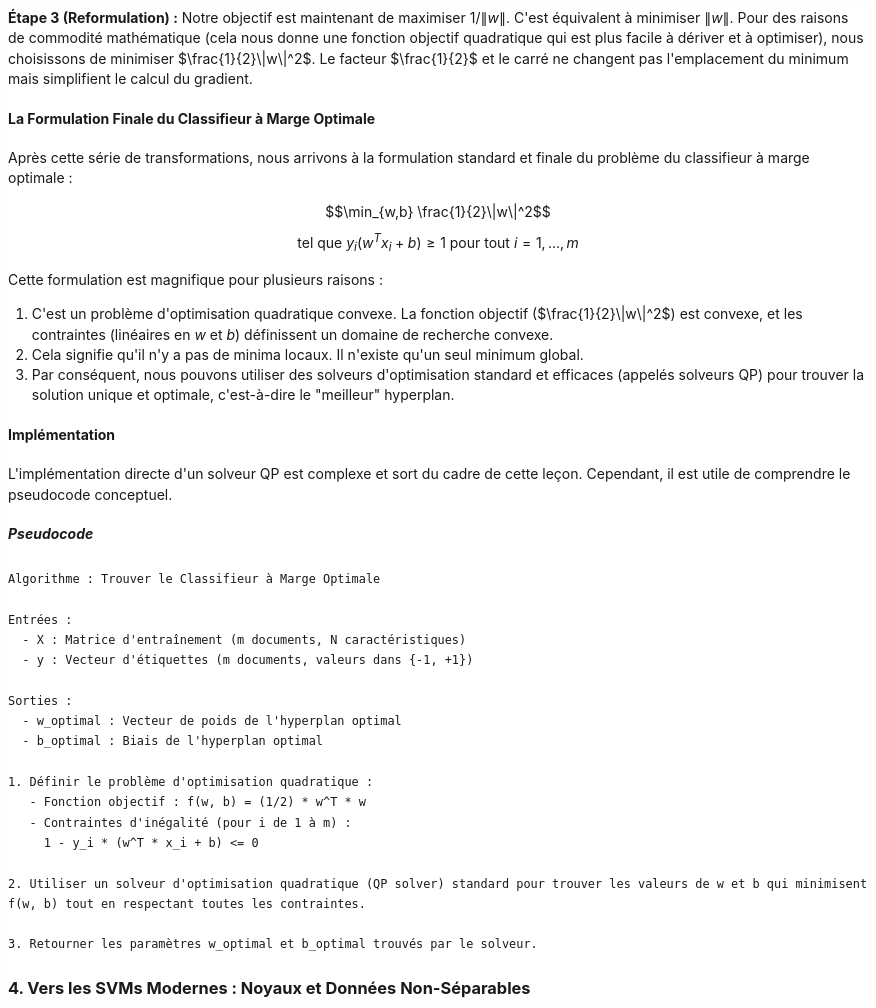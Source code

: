 **Étape 3 (Reformulation) :** Notre objectif est maintenant de maximiser $1/\|w\|$. C'est équivalent à minimiser $\|w\|$. Pour des raisons de commodité mathématique (cela nous donne une fonction objectif quadratique qui est plus facile à dériver et à optimiser), nous choisissons de minimiser $\frac{1}{2}\|w\|^2$. Le facteur $\frac{1}{2}$ et le carré ne changent pas l'emplacement du minimum mais simplifient le calcul du gradient.

#### La Formulation Finale du Classifieur à Marge Optimale

Après cette série de transformations, nous arrivons à la formulation standard et finale du problème du classifieur à marge optimale :

$$\min_{w,b} \frac{1}{2}\|w\|^2$$
$$\text{tel que } y_i(w^T x_i + b) \geq 1 \text{ pour tout } i=1,\ldots,m$$

Cette formulation est magnifique pour plusieurs raisons :

1. C'est un problème d'optimisation quadratique convexe. La fonction objectif ($\frac{1}{2}\|w\|^2$) est convexe, et les contraintes (linéaires en $w$ et $b$) définissent un domaine de recherche convexe.
2. Cela signifie qu'il n'y a pas de minima locaux. Il n'existe qu'un seul minimum global.
3. Par conséquent, nous pouvons utiliser des solveurs d'optimisation standard et efficaces (appelés solveurs QP) pour trouver la solution unique et optimale, c'est-à-dire le "meilleur" hyperplan.

#### Implémentation

L'implémentation directe d'un solveur QP est complexe et sort du cadre de cette leçon. Cependant, il est utile de comprendre le pseudocode conceptuel.

##### Pseudocode

```
Algorithme : Trouver le Classifieur à Marge Optimale

Entrées :
  - X : Matrice d'entraînement (m documents, N caractéristiques)
  - y : Vecteur d'étiquettes (m documents, valeurs dans {-1, +1})

Sorties :
  - w_optimal : Vecteur de poids de l'hyperplan optimal
  - b_optimal : Biais de l'hyperplan optimal

1. Définir le problème d'optimisation quadratique :
   - Fonction objectif : f(w, b) = (1/2) * w^T * w
   - Contraintes d'inégalité (pour i de 1 à m) :
     1 - y_i * (w^T * x_i + b) <= 0

2. Utiliser un solveur d'optimisation quadratique (QP solver) standard pour trouver les valeurs de w et b qui minimisent f(w, b) tout en respectant toutes les contraintes.

3. Retourner les paramètres w_optimal et b_optimal trouvés par le solveur.
```

### 4. Vers les SVMs Modernes : Noyaux et Données Non-Séparables
